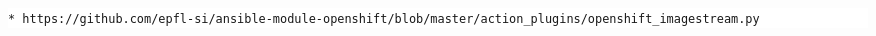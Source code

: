     * https://github.com/epfl-si/ansible-module-openshift/blob/master/action_plugins/openshift_imagestream.py
